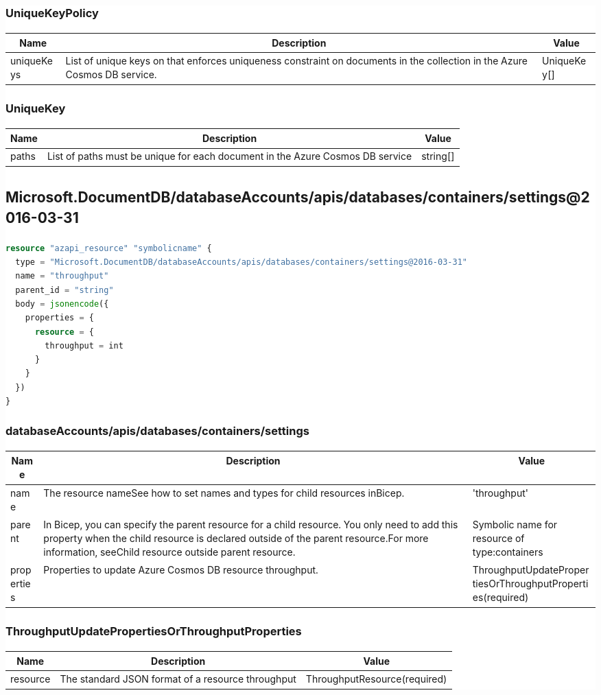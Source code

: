 
### UniqueKeyPolicy

| Name | Description | Value |
|-|-|-|
| uniqueKeys | List of unique keys on that enforces uniqueness constraint on documents in the collection in the Azure Cosmos DB service. | UniqueKey[] |


### UniqueKey

| Name | Description | Value |
|-|-|-|
| paths | List of paths must be unique for each document in the Azure Cosmos DB service | string[] |
## Microsoft.DocumentDB/databaseAccounts/apis/databases/containers/settings@2016-03-31

```terraform
resource "azapi_resource" "symbolicname" {
  type = "Microsoft.DocumentDB/databaseAccounts/apis/databases/containers/settings@2016-03-31"
  name = "throughput"
  parent_id = "string"
  body = jsonencode({
    properties = {
      resource = {
        throughput = int
      }
    }
  })
}

```

### databaseAccounts/apis/databases/containers/settings

| Name | Description | Value |
|-|-|-|
| name | The resource nameSee how to set names and types for child resources inBicep. | 'throughput' |
| parent | In Bicep, you can specify the parent resource for a child resource. You only need to add this property when the child resource is declared outside of the parent resource.For more information, seeChild resource outside parent resource. | Symbolic name for resource of type:containers |
| properties | Properties to update Azure Cosmos DB resource throughput. | ThroughputUpdatePropertiesOrThroughputProperties(required) |


### ThroughputUpdatePropertiesOrThroughputProperties

| Name | Description | Value |
|-|-|-|
| resource | The standard JSON format of a resource throughput | ThroughputResource(required) |
